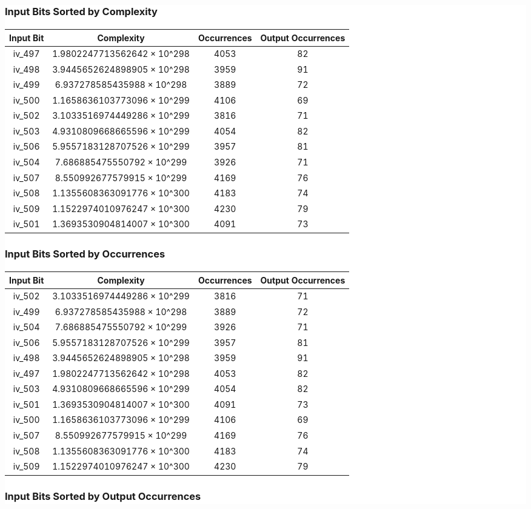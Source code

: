 ### Input Bits Sorted by Complexity

| Input Bit | Complexity | Occurrences | Output Occurrences |
|:---------:|:----------:|:-----------:|:------------------:|
| iv_497 | 1.9802247713562642 × 10^298 | 4053 | 82 |
| iv_498 | 3.9445652624898905 × 10^298 | 3959 | 91 |
| iv_499 | 6.937278585435988 × 10^298 | 3889 | 72 |
| iv_500 | 1.1658636103773096 × 10^299 | 4106 | 69 |
| iv_502 | 3.1033516974449286 × 10^299 | 3816 | 71 |
| iv_503 | 4.9310809668665596 × 10^299 | 4054 | 82 |
| iv_506 | 5.9557183128707526 × 10^299 | 3957 | 81 |
| iv_504 | 7.686885475550792 × 10^299 | 3926 | 71 |
| iv_507 | 8.550992677579915 × 10^299 | 4169 | 76 |
| iv_508 | 1.1355608363091776 × 10^300 | 4183 | 74 |
| iv_509 | 1.1522974010976247 × 10^300 | 4230 | 79 |
| iv_501 | 1.3693530904814007 × 10^300 | 4091 | 73 |

### Input Bits Sorted by Occurrences

| Input Bit | Complexity | Occurrences | Output Occurrences |
|:---------:|:----------:|:-----------:|:------------------:|
| iv_502 | 3.1033516974449286 × 10^299 | 3816 | 71 |
| iv_499 | 6.937278585435988 × 10^298 | 3889 | 72 |
| iv_504 | 7.686885475550792 × 10^299 | 3926 | 71 |
| iv_506 | 5.9557183128707526 × 10^299 | 3957 | 81 |
| iv_498 | 3.9445652624898905 × 10^298 | 3959 | 91 |
| iv_497 | 1.9802247713562642 × 10^298 | 4053 | 82 |
| iv_503 | 4.9310809668665596 × 10^299 | 4054 | 82 |
| iv_501 | 1.3693530904814007 × 10^300 | 4091 | 73 |
| iv_500 | 1.1658636103773096 × 10^299 | 4106 | 69 |
| iv_507 | 8.550992677579915 × 10^299 | 4169 | 76 |
| iv_508 | 1.1355608363091776 × 10^300 | 4183 | 74 |
| iv_509 | 1.1522974010976247 × 10^300 | 4230 | 79 |

### Input Bits Sorted by Output Occurrences
